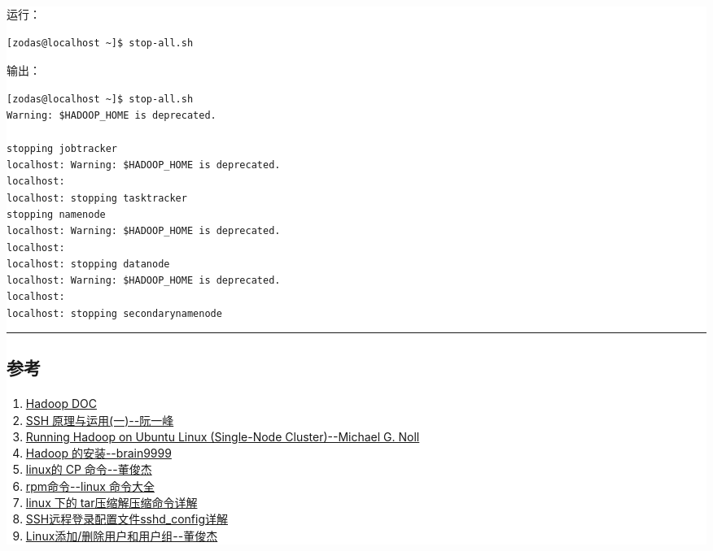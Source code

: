 运行：

```shell
[zodas@localhost ~]$ stop-all.sh

```

输出：

```
[zodas@localhost ~]$ stop-all.sh 
Warning: $HADOOP_HOME is deprecated.

stopping jobtracker
localhost: Warning: $HADOOP_HOME is deprecated.
localhost: 
localhost: stopping tasktracker
stopping namenode
localhost: Warning: $HADOOP_HOME is deprecated.
localhost: 
localhost: stopping datanode
localhost: Warning: $HADOOP_HOME is deprecated.
localhost: 
localhost: stopping secondarynamenode

```

---



## 参考
1. [Hadoop DOC](http://hadoop.apache.org/docs/)
2. [SSH 原理与运用(一)--阮一峰](http://www.ruanyifeng.com/blog/2011/12/ssh_remote_login.html)
3. [Running Hadoop on Ubuntu Linux (Single-Node Cluster)--Michael G. Noll](http://www.michael-noll.com/tutorials/running-hadoop-on-ubuntu-linux-single-node-cluster/#configuration)
4. [Hadoop 的安装--brain9999](http://blog.csdn.net/lizhe_dashuju/article/details/13502659)
5. [linux的 CP 命令--董俊杰](http://www.cnblogs.com/xd502djj/archive/2011/11/25/2263562.html)
6. [rpm命令--linux 命令大全](http://man.linuxde.net/rpm)
7. [linux 下的 tar压缩解压缩命令详解](http://www.cnblogs.com/qq78292959/archive/2011/07/06/2099427.html) 
8. [SSH远程登录配置文件sshd_config详解](http://blog.csdn.net/field_yang/article/details/51568861)
9. [Linux添加/删除用户和用户组--董俊杰](http://www.cnblogs.com/xd502djj/archive/2011/11/23/2260094.html)
